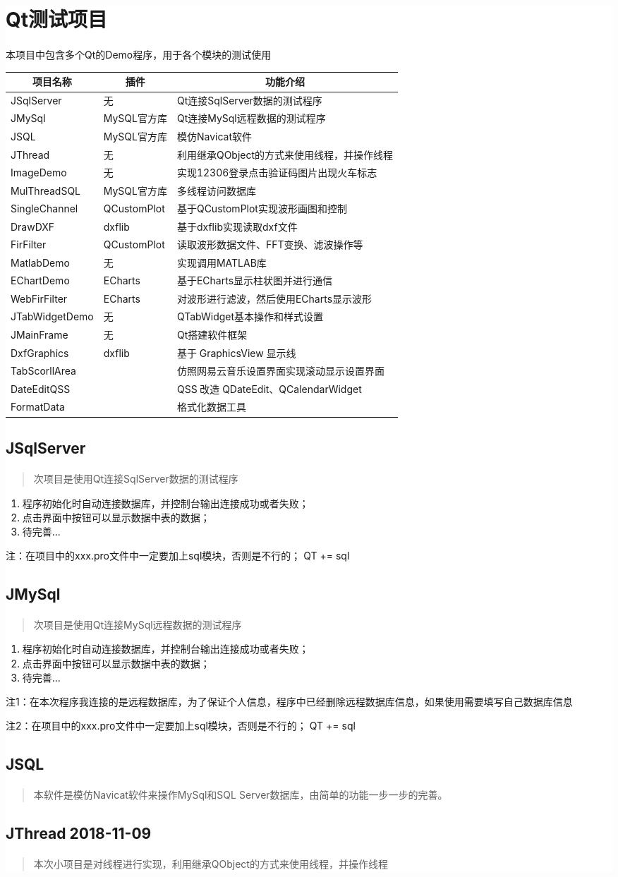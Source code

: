 # Qt测试项目
本项目中包含多个Qt的Demo程序，用于各个模块的测试使用

项目名称 | 插件 | 功能介绍
-------- | ----	| ---------
JSqlServer | 无	| Qt连接SqlServer数据的测试程序
JMySql	| MySQL官方库	| Qt连接MySql远程数据的测试程序
JSQL	| MySQL官方库	| 模仿Navicat软件
JThread	| 无	| 利用继承QObject的方式来使用线程，并操作线程
ImageDemo	| 无	| 实现12306登录点击验证码图片出现火车标志
MulThreadSQL	| MySQL官方库	| 多线程访问数据库
SingleChannel	| QCustomPlot	| 基于QCustomPlot实现波形画图和控制
DrawDXF			| dxflib		| 基于dxflib实现读取dxf文件
FirFilter		| QCustomPlot	| 读取波形数据文件、FFT变换、滤波操作等
MatlabDemo		| 无			| 实现调用MATLAB库
EChartDemo		| ECharts		| 基于ECharts显示柱状图并进行通信
WebFirFilter	| ECharts		| 对波形进行滤波，然后使用ECharts显示波形
JTabWidgetDemo	| 无			| QTabWidget基本操作和样式设置
JMainFrame  	| 无			| Qt搭建软件框架
DxfGraphics		| dxflib		| 基于 GraphicsView 显示线
TabScorllArea	| 				| 仿照网易云音乐设置界面实现滚动显示设置界面
DateEditQSS		| 				| QSS 改造 QDateEdit、QCalendarWidget
FormatData		| 				| 格式化数据工具



## JSqlServer
> 次项目是使用Qt连接SqlServer数据的测试程序
1. 程序初始化时自动连接数据库，并控制台输出连接成功或者失败；
2. 点击界面中按钮可以显示数据中表的数据；
3. 待完善...

注：在项目中的xxx.pro文件中一定要加上sql模块，否则是不行的；  QT += sql

## JMySql
> 次项目是使用Qt连接MySql远程数据的测试程序
1. 程序初始化时自动连接数据库，并控制台输出连接成功或者失败；
2. 点击界面中按钮可以显示数据中表的数据；
3. 待完善...

注1：在本次程序我连接的是远程数据库，为了保证个人信息，程序中已经删除远程数据库信息，如果使用需要填写自己数据库信息

注2：在项目中的xxx.pro文件中一定要加上sql模块，否则是不行的；  QT += sql


## JSQL
> 本软件是模仿Navicat软件来操作MySql和SQL Server数据库，由简单的功能一步一步的完善。

## JThread 		2018-11-09
> 本次小项目是对线程进行实现，利用继承QObject的方式来使用线程，并操作线程
